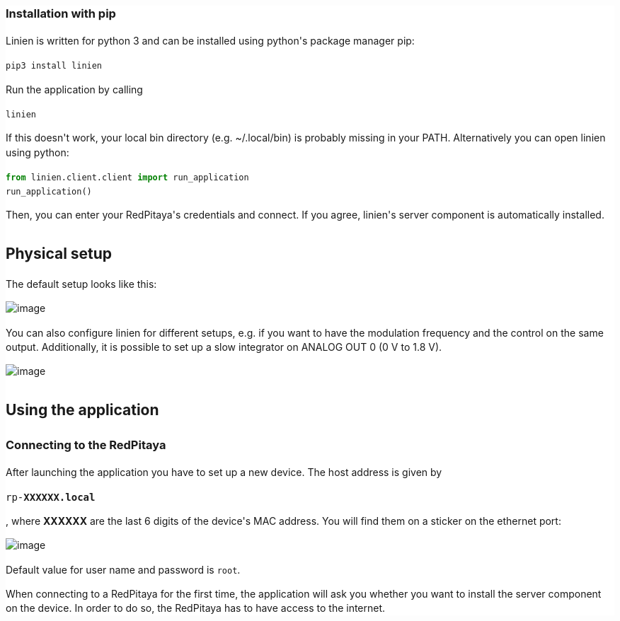 ### Installation with pip

Linien is written for python 3 and can be installed using python\'s
package manager pip:

```bash
pip3 install linien
```

Run the application by calling

```bash
linien
```

If this doesn\'t work, your local bin directory (e.g. \~/.local/bin) is
probably missing in your PATH. Alternatively you can open linien using
python:

```python
from linien.client.client import run_application
run_application()
```

Then, you can enter your RedPitaya\'s credentials and connect. If you
agree, linien\'s server component is automatically installed.

Physical setup
--------------

The default setup looks like this:

![image](https://raw.githubusercontent.com/hermitdemschoenenleben/linien/master/docs/setup.png)

You can also configure linien for different setups, e.g. if you want to
have the modulation frequency and the control on the same output. Additionally, it is possible to set up a slow integrator on ANALOG OUT 0 (0 V to 1.8 V).

![image](https://raw.githubusercontent.com/hermitdemschoenenleben/linien/master/docs/explain-pins.png)

Using the application
---------------------

### Connecting to the RedPitaya

After launching the application you have to set up a new device. The host address is given by <pre>rp-<b>XXXXXX.local</b></pre>, where **XXXXXX** are the last 6 digits of the device's MAC address. You will find them on a sticker on the ethernet port:

![image](https://raw.githubusercontent.com/hermitdemschoenenleben/linien/master/docs/mac.jpg)

Default value for user name and password is `root`.

When connecting to a RedPitaya for the first time, the application will ask you whether you want to install the server component on the device. In order to do so, the RedPitaya has to have access to the internet.
